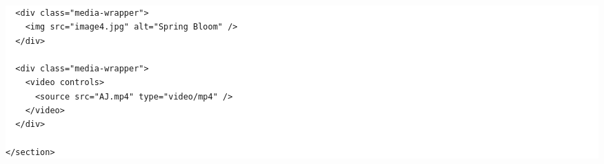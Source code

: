       <div class="media-wrapper">
        <img src="image4.jpg" alt="Spring Bloom" />
      </div>

      <div class="media-wrapper">
        <video controls>
          <source src="AJ.mp4" type="video/mp4" />
        </video>
      </div>

    </section>

  </div>

</body>
</html>
